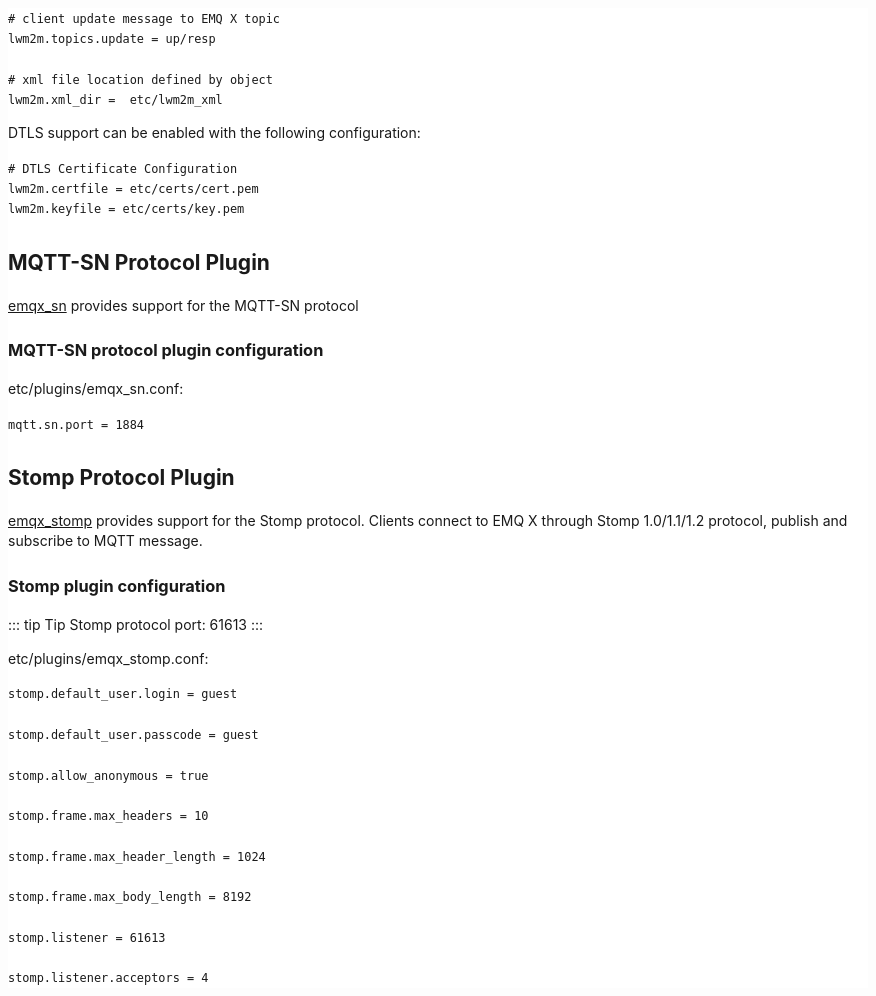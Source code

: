     # client update message to EMQ X topic
    lwm2m.topics.update = up/resp
    
    # xml file location defined by object
    lwm2m.xml_dir =  etc/lwm2m_xml

DTLS support can be enabled with the following configuration: 
    
    
    # DTLS Certificate Configuration
    lwm2m.certfile = etc/certs/cert.pem
    lwm2m.keyfile = etc/certs/key.pem

## MQTT-SN Protocol Plugin 

[emqx_sn](https://github.com/emqx/emqx-sn) provides support for the MQTT-SN protocol 

### MQTT-SN protocol plugin configuration 

etc/plugins/emqx_sn.conf: 
    
    
    mqtt.sn.port = 1884

## Stomp Protocol Plugin 

[emqx_stomp](https://github.com/emqx/emqx-stomp) provides support for the Stomp protocol. Clients connect to EMQ X through Stomp 1.0/1.1/1.2 protocol, publish and subscribe to MQTT message. 

### Stomp plugin configuration 

::: tip Tip
Stomp protocol port: 61613 
:::

etc/plugins/emqx_stomp.conf: 
    
    
    stomp.default_user.login = guest
    
    stomp.default_user.passcode = guest
    
    stomp.allow_anonymous = true
    
    stomp.frame.max_headers = 10
    
    stomp.frame.max_header_length = 1024
    
    stomp.frame.max_body_length = 8192
    
    stomp.listener = 61613
    
    stomp.listener.acceptors = 4
    